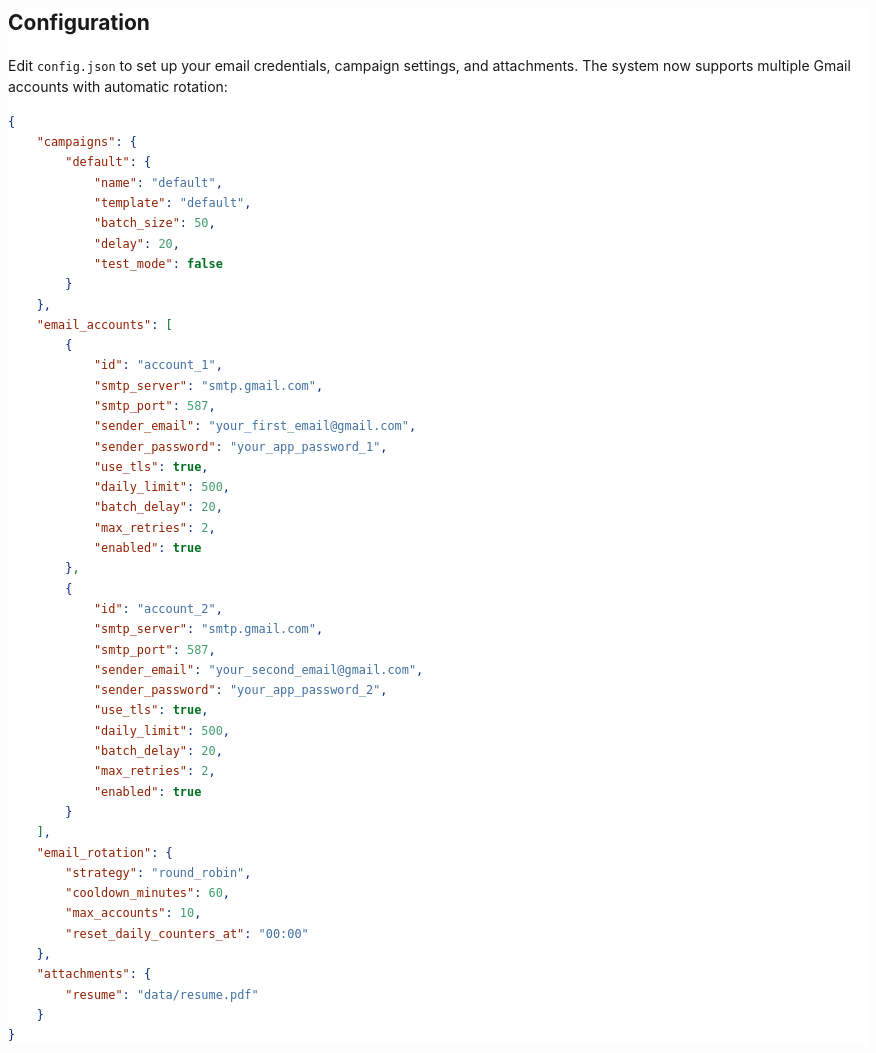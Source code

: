 ## Configuration

Edit `config.json` to set up your email credentials, campaign settings, and attachments. The system now supports multiple Gmail accounts with automatic rotation:

```json
{
    "campaigns": {
        "default": {
            "name": "default",
            "template": "default",
            "batch_size": 50,
            "delay": 20,
            "test_mode": false
        }
    },
    "email_accounts": [
        {
            "id": "account_1",
            "smtp_server": "smtp.gmail.com",
            "smtp_port": 587,
            "sender_email": "your_first_email@gmail.com",
            "sender_password": "your_app_password_1",
            "use_tls": true,
            "daily_limit": 500,
            "batch_delay": 20,
            "max_retries": 2,
            "enabled": true
        },
        {
            "id": "account_2",
            "smtp_server": "smtp.gmail.com",
            "smtp_port": 587,
            "sender_email": "your_second_email@gmail.com",
            "sender_password": "your_app_password_2",
            "use_tls": true,
            "daily_limit": 500,
            "batch_delay": 20,
            "max_retries": 2,
            "enabled": true
        }
    ],
    "email_rotation": {
        "strategy": "round_robin",
        "cooldown_minutes": 60,
        "max_accounts": 10,
        "reset_daily_counters_at": "00:00"
    },
    "attachments": {
        "resume": "data/resume.pdf"
    }
}
```
